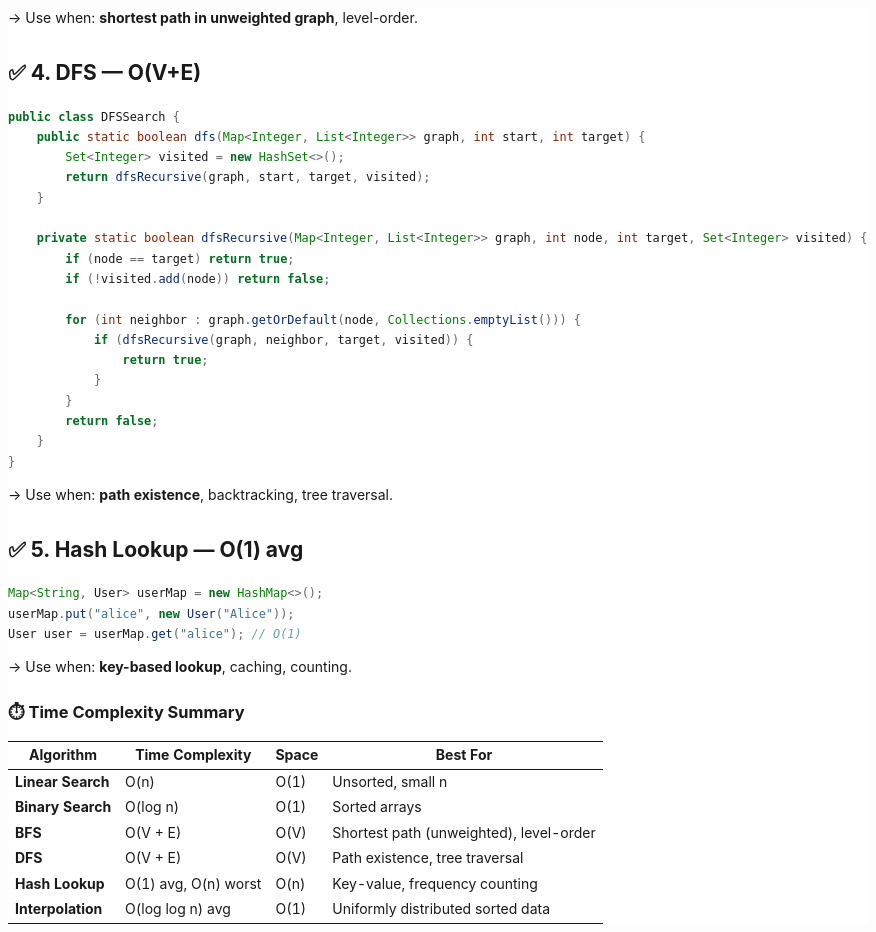 → Use when: **shortest path in unweighted graph**, level-order.

## ✅ 4. DFS — O(V+E)

```java
public class DFSSearch {
    public static boolean dfs(Map<Integer, List<Integer>> graph, int start, int target) {
        Set<Integer> visited = new HashSet<>();
        return dfsRecursive(graph, start, target, visited);
    }

    private static boolean dfsRecursive(Map<Integer, List<Integer>> graph, int node, int target, Set<Integer> visited) {
        if (node == target) return true;
        if (!visited.add(node)) return false;

        for (int neighbor : graph.getOrDefault(node, Collections.emptyList())) {
            if (dfsRecursive(graph, neighbor, target, visited)) {
                return true;
            }
        }
        return false;
    }
}
```

→ Use when: **path existence**, backtracking, tree traversal.

## ✅ 5. Hash Lookup — O(1) avg

```java
Map<String, User> userMap = new HashMap<>();
userMap.put("alice", new User("Alice"));
User user = userMap.get("alice"); // O(1)
```

→ Use when: **key-based lookup**, caching, counting.

### ⏱️ Time Complexity Summary

| Algorithm         | Time Complexity      | Space     | Best For                                  |
|-------------------|----------------------|-----------|-------------------------------------------|
| **Linear Search** | O(n)                 | O(1)      | Unsorted, small n                         |
| **Binary Search** | O(log n)             | O(1)      | Sorted arrays                             |
| **BFS**           | O(V + E)             | O(V)      | Shortest path (unweighted), level-order   |
| **DFS**           | O(V + E)             | O(V)      | Path existence, tree traversal            |
| **Hash Lookup**   | O(1) avg, O(n) worst | O(n)      | Key-value, frequency counting             |
| **Interpolation** | O(log log n) avg     | O(1)      | Uniformly distributed sorted data         |
